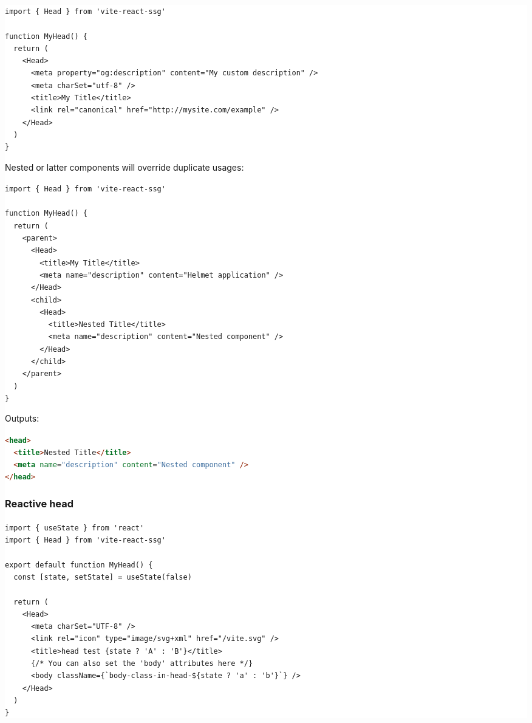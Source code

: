 ```tsx
import { Head } from 'vite-react-ssg'

function MyHead() {
  return (
    <Head>
      <meta property="og:description" content="My custom description" />
      <meta charSet="utf-8" />
      <title>My Title</title>
      <link rel="canonical" href="http://mysite.com/example" />
    </Head>
  )
}
```

Nested or latter components will override duplicate usages:

```tsx
import { Head } from 'vite-react-ssg'

function MyHead() {
  return (
    <parent>
      <Head>
        <title>My Title</title>
        <meta name="description" content="Helmet application" />
      </Head>
      <child>
        <Head>
          <title>Nested Title</title>
          <meta name="description" content="Nested component" />
        </Head>
      </child>
    </parent>
  )
}
```

Outputs:

```html
<head>
  <title>Nested Title</title>
  <meta name="description" content="Nested component" />
</head>
```

### Reactive head

```tsx
import { useState } from 'react'
import { Head } from 'vite-react-ssg'

export default function MyHead() {
  const [state, setState] = useState(false)

  return (
    <Head>
      <meta charSet="UTF-8" />
      <link rel="icon" type="image/svg+xml" href="/vite.svg" />
      <title>head test {state ? 'A' : 'B'}</title>
      {/* You can also set the 'body' attributes here */}
      <body className={`body-class-in-head-${state ? 'a' : 'b'}`} />
    </Head>
  )
}
```
